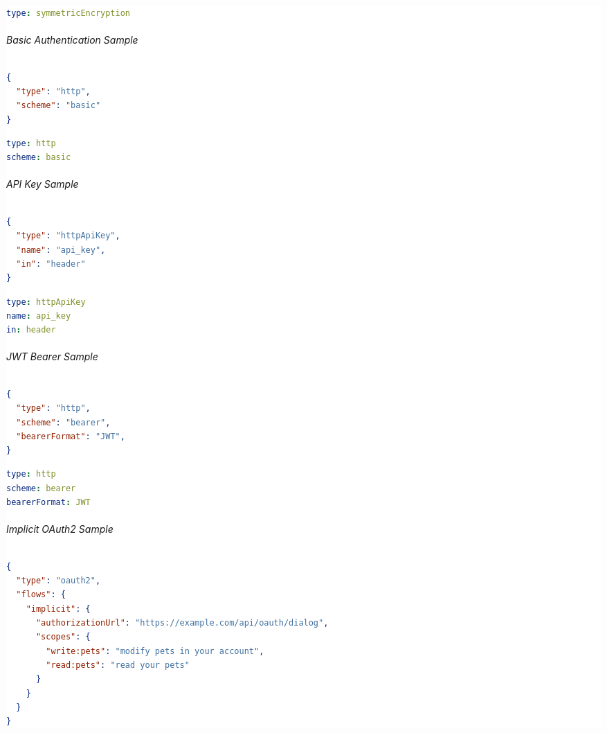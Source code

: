```yaml
type: symmetricEncryption
```

###### Basic Authentication Sample

```json
{
  "type": "http",
  "scheme": "basic"
}
```

```yaml
type: http
scheme: basic
```

###### API Key Sample

```json
{
  "type": "httpApiKey",
  "name": "api_key",
  "in": "header"
}
```

```yaml
type: httpApiKey
name: api_key
in: header
```

###### JWT Bearer Sample

```json
{
  "type": "http",
  "scheme": "bearer",
  "bearerFormat": "JWT",
}
```

```yaml
type: http
scheme: bearer
bearerFormat: JWT
```

###### Implicit OAuth2 Sample

```json
{
  "type": "oauth2",
  "flows": {
    "implicit": {
      "authorizationUrl": "https://example.com/api/oauth/dialog",
      "scopes": {
        "write:pets": "modify pets in your account",
        "read:pets": "read your pets"
      }
    }
  }
}
```
